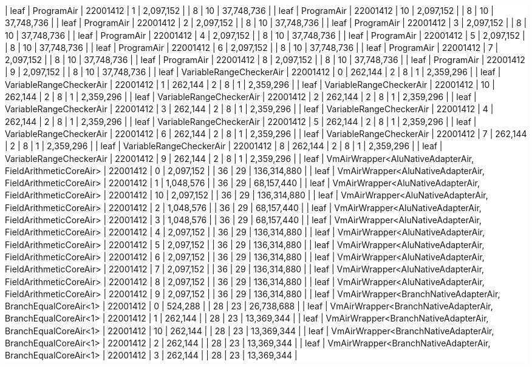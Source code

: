 | leaf | ProgramAir | 22001412 | 1 | 2,097,152 |  | 8 | 10 | 37,748,736 | 
| leaf | ProgramAir | 22001412 | 10 | 2,097,152 |  | 8 | 10 | 37,748,736 | 
| leaf | ProgramAir | 22001412 | 2 | 2,097,152 |  | 8 | 10 | 37,748,736 | 
| leaf | ProgramAir | 22001412 | 3 | 2,097,152 |  | 8 | 10 | 37,748,736 | 
| leaf | ProgramAir | 22001412 | 4 | 2,097,152 |  | 8 | 10 | 37,748,736 | 
| leaf | ProgramAir | 22001412 | 5 | 2,097,152 |  | 8 | 10 | 37,748,736 | 
| leaf | ProgramAir | 22001412 | 6 | 2,097,152 |  | 8 | 10 | 37,748,736 | 
| leaf | ProgramAir | 22001412 | 7 | 2,097,152 |  | 8 | 10 | 37,748,736 | 
| leaf | ProgramAir | 22001412 | 8 | 2,097,152 |  | 8 | 10 | 37,748,736 | 
| leaf | ProgramAir | 22001412 | 9 | 2,097,152 |  | 8 | 10 | 37,748,736 | 
| leaf | VariableRangeCheckerAir | 22001412 | 0 | 262,144 | 2 | 8 | 1 | 2,359,296 | 
| leaf | VariableRangeCheckerAir | 22001412 | 1 | 262,144 | 2 | 8 | 1 | 2,359,296 | 
| leaf | VariableRangeCheckerAir | 22001412 | 10 | 262,144 | 2 | 8 | 1 | 2,359,296 | 
| leaf | VariableRangeCheckerAir | 22001412 | 2 | 262,144 | 2 | 8 | 1 | 2,359,296 | 
| leaf | VariableRangeCheckerAir | 22001412 | 3 | 262,144 | 2 | 8 | 1 | 2,359,296 | 
| leaf | VariableRangeCheckerAir | 22001412 | 4 | 262,144 | 2 | 8 | 1 | 2,359,296 | 
| leaf | VariableRangeCheckerAir | 22001412 | 5 | 262,144 | 2 | 8 | 1 | 2,359,296 | 
| leaf | VariableRangeCheckerAir | 22001412 | 6 | 262,144 | 2 | 8 | 1 | 2,359,296 | 
| leaf | VariableRangeCheckerAir | 22001412 | 7 | 262,144 | 2 | 8 | 1 | 2,359,296 | 
| leaf | VariableRangeCheckerAir | 22001412 | 8 | 262,144 | 2 | 8 | 1 | 2,359,296 | 
| leaf | VariableRangeCheckerAir | 22001412 | 9 | 262,144 | 2 | 8 | 1 | 2,359,296 | 
| leaf | VmAirWrapper<AluNativeAdapterAir, FieldArithmeticCoreAir> | 22001412 | 0 | 2,097,152 |  | 36 | 29 | 136,314,880 | 
| leaf | VmAirWrapper<AluNativeAdapterAir, FieldArithmeticCoreAir> | 22001412 | 1 | 1,048,576 |  | 36 | 29 | 68,157,440 | 
| leaf | VmAirWrapper<AluNativeAdapterAir, FieldArithmeticCoreAir> | 22001412 | 10 | 2,097,152 |  | 36 | 29 | 136,314,880 | 
| leaf | VmAirWrapper<AluNativeAdapterAir, FieldArithmeticCoreAir> | 22001412 | 2 | 1,048,576 |  | 36 | 29 | 68,157,440 | 
| leaf | VmAirWrapper<AluNativeAdapterAir, FieldArithmeticCoreAir> | 22001412 | 3 | 1,048,576 |  | 36 | 29 | 68,157,440 | 
| leaf | VmAirWrapper<AluNativeAdapterAir, FieldArithmeticCoreAir> | 22001412 | 4 | 2,097,152 |  | 36 | 29 | 136,314,880 | 
| leaf | VmAirWrapper<AluNativeAdapterAir, FieldArithmeticCoreAir> | 22001412 | 5 | 2,097,152 |  | 36 | 29 | 136,314,880 | 
| leaf | VmAirWrapper<AluNativeAdapterAir, FieldArithmeticCoreAir> | 22001412 | 6 | 2,097,152 |  | 36 | 29 | 136,314,880 | 
| leaf | VmAirWrapper<AluNativeAdapterAir, FieldArithmeticCoreAir> | 22001412 | 7 | 2,097,152 |  | 36 | 29 | 136,314,880 | 
| leaf | VmAirWrapper<AluNativeAdapterAir, FieldArithmeticCoreAir> | 22001412 | 8 | 2,097,152 |  | 36 | 29 | 136,314,880 | 
| leaf | VmAirWrapper<AluNativeAdapterAir, FieldArithmeticCoreAir> | 22001412 | 9 | 2,097,152 |  | 36 | 29 | 136,314,880 | 
| leaf | VmAirWrapper<BranchNativeAdapterAir, BranchEqualCoreAir<1> | 22001412 | 0 | 524,288 |  | 28 | 23 | 26,738,688 | 
| leaf | VmAirWrapper<BranchNativeAdapterAir, BranchEqualCoreAir<1> | 22001412 | 1 | 262,144 |  | 28 | 23 | 13,369,344 | 
| leaf | VmAirWrapper<BranchNativeAdapterAir, BranchEqualCoreAir<1> | 22001412 | 10 | 262,144 |  | 28 | 23 | 13,369,344 | 
| leaf | VmAirWrapper<BranchNativeAdapterAir, BranchEqualCoreAir<1> | 22001412 | 2 | 262,144 |  | 28 | 23 | 13,369,344 | 
| leaf | VmAirWrapper<BranchNativeAdapterAir, BranchEqualCoreAir<1> | 22001412 | 3 | 262,144 |  | 28 | 23 | 13,369,344 | 